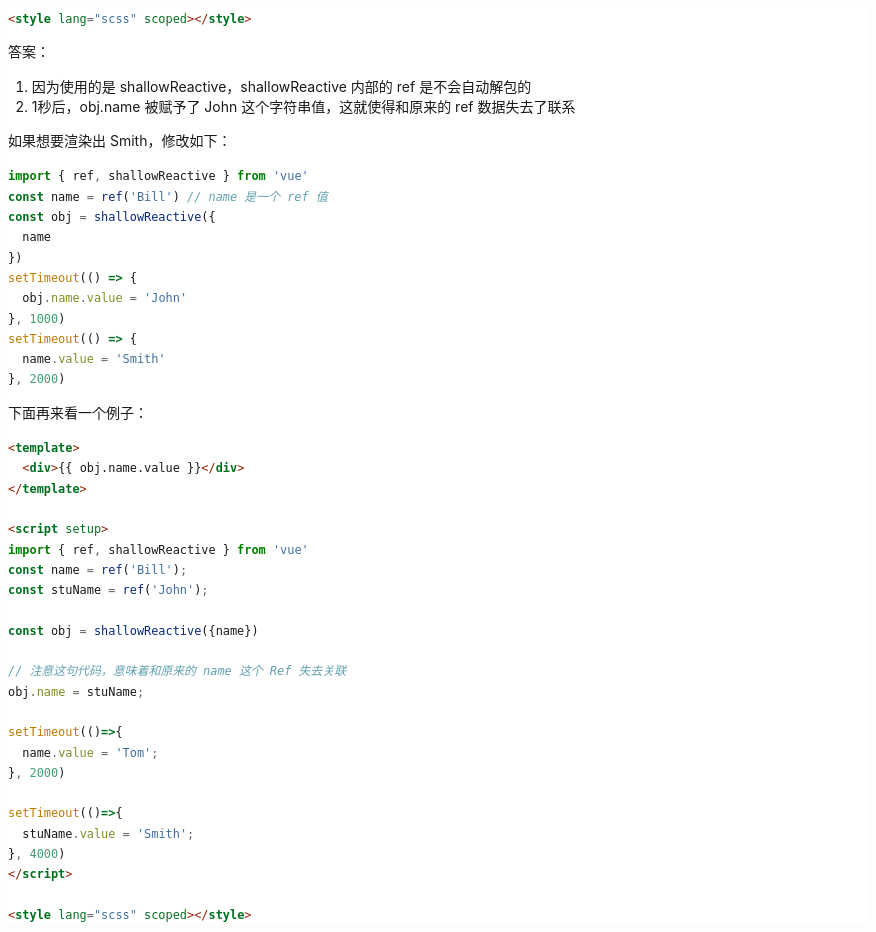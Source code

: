 ```html
<style lang="scss" scoped></style>
```

答案：

1. 因为使用的是 shallowReactive，shallowReactive 内部的 ref 是不会自动解包的
2. 1秒后，obj.name 被赋予了 John 这个字符串值，这就使得和原来的 ref 数据失去了联系

如果想要渲染出 Smith，修改如下：

```js
import { ref, shallowReactive } from 'vue'
const name = ref('Bill') // name 是一个 ref 值
const obj = shallowReactive({
  name
})
setTimeout(() => {
  obj.name.value = 'John'
}, 1000)
setTimeout(() => {
  name.value = 'Smith'
}, 2000)
```

下面再来看一个例子：

```html
<template>
  <div>{{ obj.name.value }}</div>
</template>

<script setup>
import { ref, shallowReactive } from 'vue'
const name = ref('Bill');
const stuName = ref('John');

const obj = shallowReactive({name})

// 注意这句代码，意味着和原来的 name 这个 Ref 失去关联
obj.name = stuName;

setTimeout(()=>{
  name.value = 'Tom';
}, 2000)

setTimeout(()=>{
  stuName.value = 'Smith';
}, 4000)
</script>

<style lang="scss" scoped></style>
```


